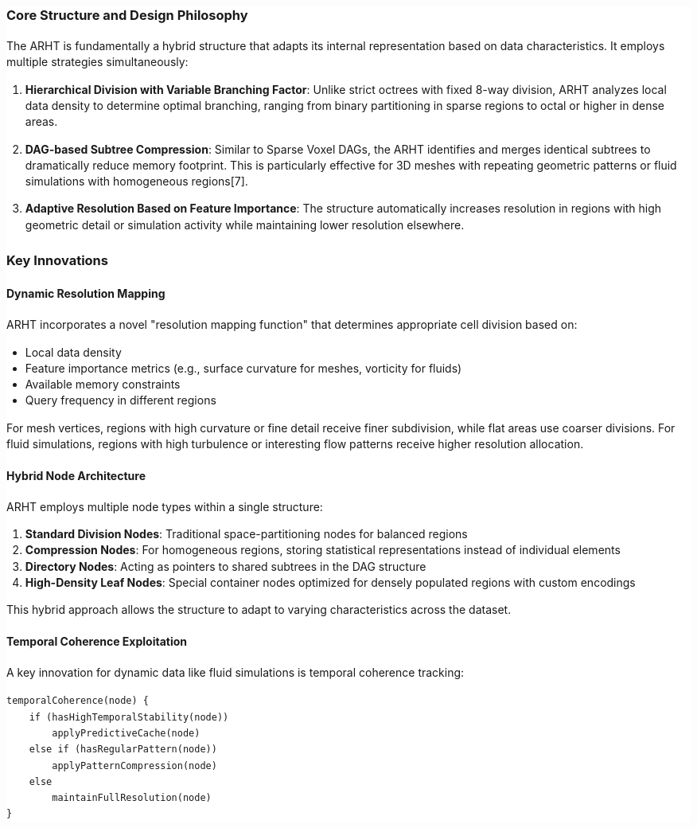 ### Core Structure and Design Philosophy

The ARHT is fundamentally a hybrid structure that adapts its internal representation based on data characteristics. It employs multiple strategies simultaneously:

1. **Hierarchical Division with Variable Branching Factor**: Unlike strict octrees with fixed 8-way division, ARHT analyzes local data density to determine optimal branching, ranging from binary partitioning in sparse regions to octal or higher in dense areas.

2. **DAG-based Subtree Compression**: Similar to Sparse Voxel DAGs, the ARHT identifies and merges identical subtrees to dramatically reduce memory footprint. This is particularly effective for 3D meshes with repeating geometric patterns or fluid simulations with homogeneous regions[7].

3. **Adaptive Resolution Based on Feature Importance**: The structure automatically increases resolution in regions with high geometric detail or simulation activity while maintaining lower resolution elsewhere.

### Key Innovations

#### Dynamic Resolution Mapping

ARHT incorporates a novel "resolution mapping function" that determines appropriate cell division based on:

- Local data density
- Feature importance metrics (e.g., surface curvature for meshes, vorticity for fluids)
- Available memory constraints
- Query frequency in different regions

For mesh vertices, regions with high curvature or fine detail receive finer subdivision, while flat areas use coarser divisions. For fluid simulations, regions with high turbulence or interesting flow patterns receive higher resolution allocation.

#### Hybrid Node Architecture

ARHT employs multiple node types within a single structure:

1. **Standard Division Nodes**: Traditional space-partitioning nodes for balanced regions
2. **Compression Nodes**: For homogeneous regions, storing statistical representations instead of individual elements
3. **Directory Nodes**: Acting as pointers to shared subtrees in the DAG structure
4. **High-Density Leaf Nodes**: Special container nodes optimized for densely populated regions with custom encodings

This hybrid approach allows the structure to adapt to varying characteristics across the dataset.

#### Temporal Coherence Exploitation

A key innovation for dynamic data like fluid simulations is temporal coherence tracking:

```
temporalCoherence(node) {
    if (hasHighTemporalStability(node))
        applyPredictiveCache(node)
    else if (hasRegularPattern(node))
        applyPatternCompression(node)
    else
        maintainFullResolution(node)
}
```
